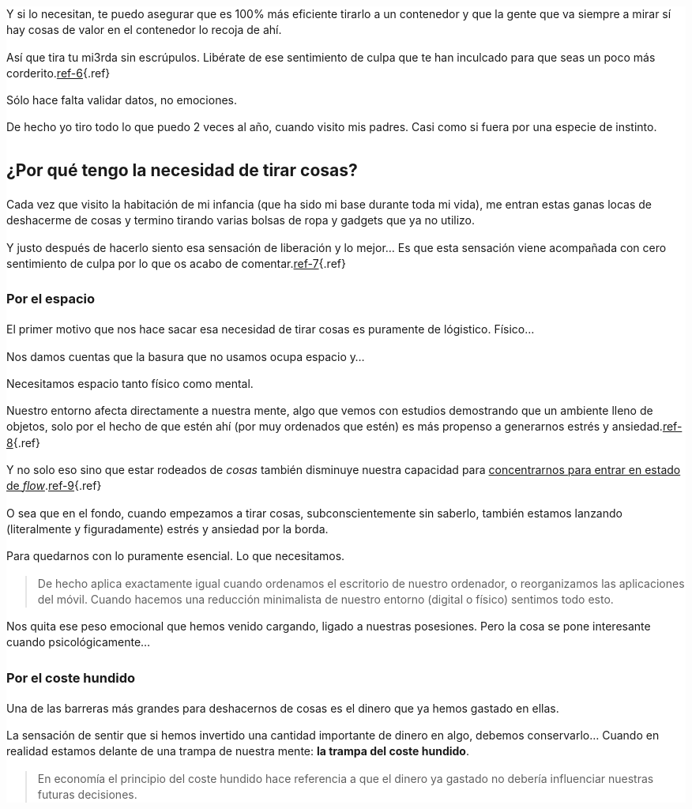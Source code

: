 Y si lo necesitan, te puedo asegurar que es 100% más eficiente tirarlo a un contenedor y que la gente que va siempre a mirar sí hay cosas de valor en el contenedor lo recoja de ahí.

Así que tira tu mi3rda sin escrúpulos. Libérate de ese sentimiento de culpa que te han inculcado para que seas un poco más corderito.[ref-6](#ref-6){.ref}

Sólo hace falta validar datos, no emociones.

De hecho yo tiro todo lo que puedo 2 veces al año, cuando visito mis padres. Casi como si fuera por una especie de instinto.

## ¿Por qué tengo la necesidad de tirar cosas?

Cada vez que visito la habitación de mi infancia (que ha sido mi base durante toda mi vida), me entran estas ganas locas de deshacerme de cosas y termino tirando varias bolsas de ropa y gadgets que ya no utilizo.

Y justo después de hacerlo siento esa sensación de liberación y lo mejor… Es que esta sensación viene acompañada con cero sentimiento de culpa por lo que os acabo de comentar.[ref-7](#ref-7){.ref}

### Por el espacio

El primer motivo que nos hace sacar esa necesidad de tirar cosas es puramente de lógistico. Físico…

Nos damos cuentas que la basura que no usamos ocupa espacio y…

Necesitamos espacio tanto físico como mental.

Nuestro entorno afecta directamente a nuestra mente, algo que vemos con estudios demostrando que un ambiente lleno de objetos, solo por el hecho de que estén ahí (por muy ordenados que estén) es más propenso a generarnos estrés y ansiedad.[ref-8](#ref-8){.ref}

Y no solo eso sino que estar rodeados de _cosas_ también disminuye nuestra capacidad para [concentrarnos para entrar en estado de _flow_](./estado-de-flow).[ref-9](#ref-9){.ref}

O sea que en el fondo, cuando empezamos a tirar cosas, subconscientemente sin saberlo, también estamos lanzando (literalmente y figuradamente) estrés y ansiedad por la borda.

Para quedarnos con lo puramente esencial. Lo que necesitamos.

> De hecho aplica exactamente igual cuando ordenamos el escritorio de nuestro ordenador, o reorganizamos las aplicaciones del móvil. Cuando hacemos una reducción minimalista de nuestro entorno (digital o físico) sentimos todo esto.

Nos quita ese peso emocional que hemos venido cargando, ligado a nuestras posesiones. Pero la cosa se pone interesante cuando psicológicamente…

### Por el coste hundido

Una de las barreras más grandes para deshacernos de cosas es el dinero que ya hemos gastado en ellas.

La sensación de sentir que si hemos invertido una cantidad importante de dinero en algo, debemos conservarlo… Cuando en realidad estamos delante de una trampa de nuestra mente: **la trampa del coste hundido**.

> En economía el principio del coste hundido hace referencia a que el dinero ya gastado no debería influenciar nuestras futuras decisiones.
